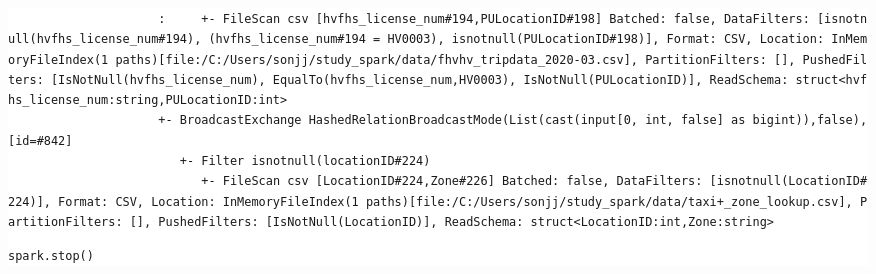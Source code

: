                          :     +- FileScan csv [hvfhs_license_num#194,PULocationID#198] Batched: false, DataFilters: [isnotnull(hvfhs_license_num#194), (hvfhs_license_num#194 = HV0003), isnotnull(PULocationID#198)], Format: CSV, Location: InMemoryFileIndex(1 paths)[file:/C:/Users/sonjj/study_spark/data/fhvhv_tripdata_2020-03.csv], PartitionFilters: [], PushedFilters: [IsNotNull(hvfhs_license_num), EqualTo(hvfhs_license_num,HV0003), IsNotNull(PULocationID)], ReadSchema: struct<hvfhs_license_num:string,PULocationID:int>
                         +- BroadcastExchange HashedRelationBroadcastMode(List(cast(input[0, int, false] as bigint)),false), [id=#842]
                            +- Filter isnotnull(locationID#224)
                               +- FileScan csv [LocationID#224,Zone#226] Batched: false, DataFilters: [isnotnull(LocationID#224)], Format: CSV, Location: InMemoryFileIndex(1 paths)[file:/C:/Users/sonjj/study_spark/data/taxi+_zone_lookup.csv], PartitionFilters: [], PushedFilters: [IsNotNull(LocationID)], ReadSchema: struct<LocationID:int,Zone:string>
    
    


```python
spark.stop()
```
